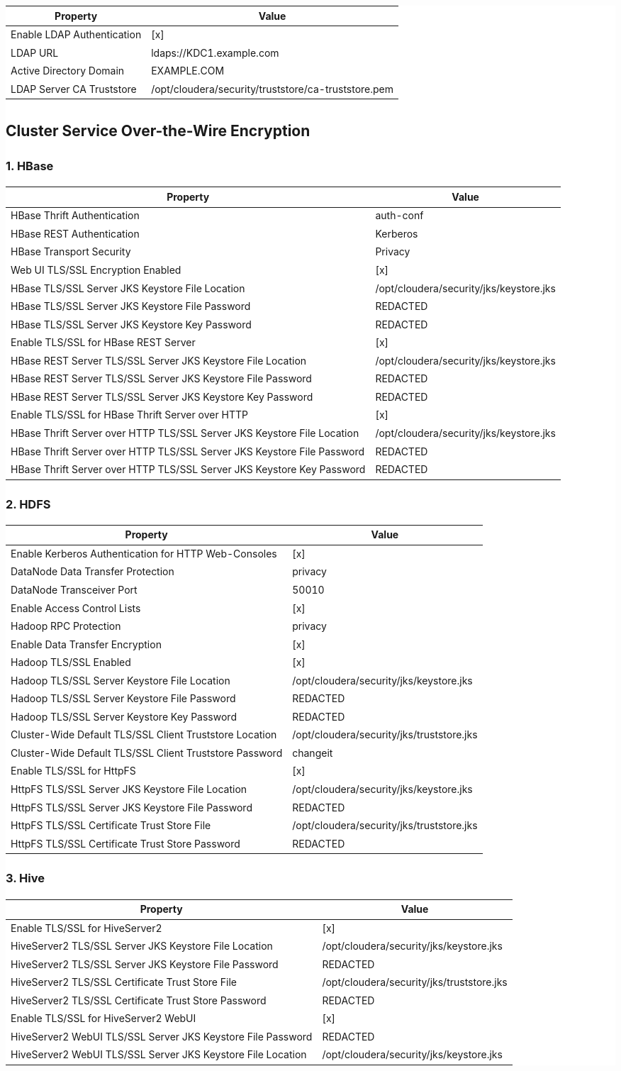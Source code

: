 Property	|Value
| --- | --- | 
Enable LDAP Authentication|[x]
LDAP URL|ldaps://KDC1.example.com
Active Directory Domain|EXAMPLE.COM
LDAP Server CA Truststore|/opt/cloudera/security/truststore/ca-truststore.pem

## Cluster Service Over-the-Wire Encryption
### 1.	HBase
Property	|Value
| --- | --- | 
HBase Thrift Authentication|auth-conf
HBase REST Authentication|Kerberos
HBase Transport Security|Privacy
Web UI TLS/SSL Encryption Enabled|[x]
HBase TLS/SSL Server JKS Keystore File Location|/opt/cloudera/security/jks/keystore.jks
HBase TLS/SSL Server JKS Keystore File Password|REDACTED
HBase TLS/SSL Server JKS Keystore Key Password|REDACTED
Enable TLS/SSL for HBase REST Server|[x]
HBase REST Server TLS/SSL Server JKS Keystore File Location|/opt/cloudera/security/jks/keystore.jks
HBase REST Server TLS/SSL Server JKS Keystore File Password|REDACTED
HBase REST Server TLS/SSL Server JKS Keystore Key Password|REDACTED
Enable TLS/SSL for HBase Thrift Server over HTTP|[x]
HBase Thrift Server over HTTP TLS/SSL Server JKS Keystore File Location|/opt/cloudera/security/jks/keystore.jks
HBase Thrift Server over HTTP TLS/SSL Server JKS Keystore File Password|REDACTED
HBase Thrift Server over HTTP TLS/SSL Server JKS Keystore Key Password|REDACTED

### 2.	HDFS
Property	|Value
| --- | --- | 
Enable Kerberos Authentication for HTTP Web-Consoles|[x]
DataNode Data Transfer Protection|privacy
DataNode Transceiver Port|50010
Enable Access Control Lists|[x]
Hadoop RPC Protection|privacy
Enable Data Transfer Encryption|[x]
Hadoop TLS/SSL Enabled|[x]
Hadoop TLS/SSL Server Keystore File Location|/opt/cloudera/security/jks/keystore.jks
Hadoop TLS/SSL Server Keystore File Password|REDACTED
Hadoop TLS/SSL Server Keystore Key Password|REDACTED
Cluster-Wide Default TLS/SSL Client Truststore Location|/opt/cloudera/security/jks/truststore.jks
Cluster-Wide Default TLS/SSL Client Truststore Password|changeit
Enable TLS/SSL for HttpFS|[x]
HttpFS TLS/SSL Server JKS Keystore File Location|/opt/cloudera/security/jks/keystore.jks
HttpFS TLS/SSL Server JKS Keystore File Password|REDACTED
HttpFS TLS/SSL Certificate Trust Store File|/opt/cloudera/security/jks/truststore.jks
HttpFS TLS/SSL Certificate Trust Store Password|REDACTED

### 3.	Hive
Property	|Value
| --- | --- | 
Enable TLS/SSL for HiveServer2|[x]
HiveServer2 TLS/SSL Server JKS Keystore File Location|/opt/cloudera/security/jks/keystore.jks
HiveServer2 TLS/SSL Server JKS Keystore File Password|REDACTED
HiveServer2 TLS/SSL Certificate Trust Store File|/opt/cloudera/security/jks/truststore.jks
HiveServer2 TLS/SSL Certificate Trust Store Password|REDACTED
Enable TLS/SSL for HiveServer2 WebUI|[x]
HiveServer2 WebUI TLS/SSL Server JKS Keystore File Password|REDACTED
HiveServer2 WebUI TLS/SSL Server JKS Keystore File Location|/opt/cloudera/security/jks/keystore.jks
